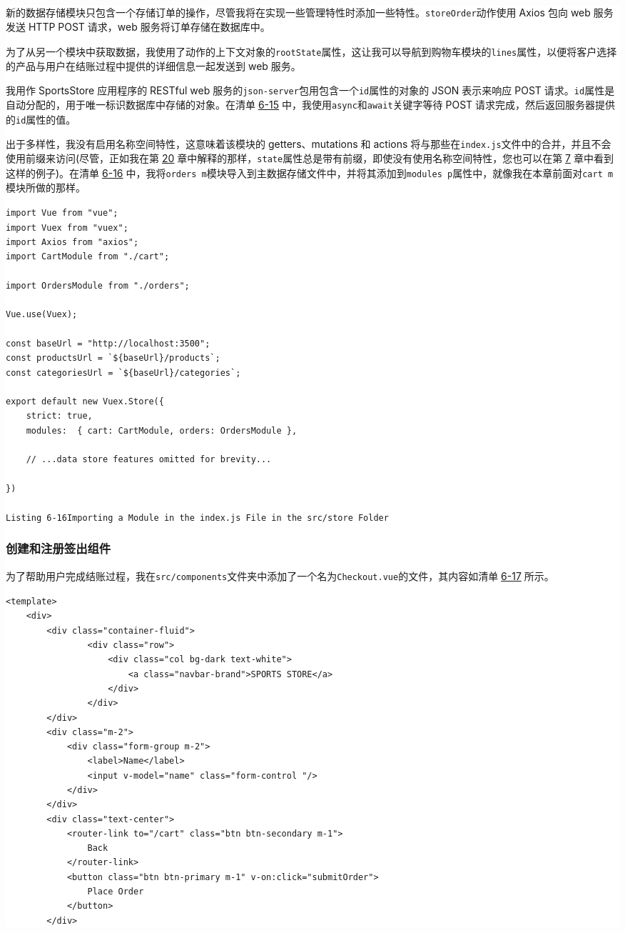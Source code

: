 新的数据存储模块只包含一个存储订单的操作，尽管我将在实现一些管理特性时添加一些特性。`storeOrder`动作使用 Axios 包向 web 服务发送 HTTP POST 请求，web 服务将订单存储在数据库中。

为了从另一个模块中获取数据，我使用了动作的上下文对象的`rootState`属性，这让我可以导航到购物车模块的`lines`属性，以便将客户选择的产品与用户在结账过程中提供的详细信息一起发送到 web 服务。

我用作 SportsStore 应用程序的 RESTful web 服务的`json-server`包用包含一个`id`属性的对象的 JSON 表示来响应 POST 请求。`id`属性是自动分配的，用于唯一标识数据库中存储的对象。在清单 [6-15](#PC22) 中，我使用`async`和`await`关键字等待 POST 请求完成，然后返回服务器提供的`id`属性的值。

出于多样性，我没有启用名称空间特性，这意味着该模块的 getters、mutations 和 actions 将与那些在`index.js`文件中的合并，并且不会使用前缀来访问(尽管，正如我在第 [20](20.html) 章中解释的那样，`state`属性总是带有前缀，即使没有使用名称空间特性，您也可以在第 [7](07.html) 章中看到这样的例子)。在清单 [6-16](#PC23) 中，我将`orders m`模块导入到主数据存储文件中，并将其添加到`modules p`属性中，就像我在本章前面对`cart m`模块所做的那样。

```
import Vue from "vue";
import Vuex from "vuex";
import Axios from "axios";
import CartModule from "./cart";

import OrdersModule from "./orders";

Vue.use(Vuex);

const baseUrl = "http://localhost:3500";
const productsUrl = `${baseUrl}/products`;
const categoriesUrl = `${baseUrl}/categories`;

export default new Vuex.Store({
    strict: true,
    modules:  { cart: CartModule, orders: OrdersModule },

    // ...data store features omitted for brevity...

})

Listing 6-16Importing a Module in the index.js File in the src/store Folder

```

### 创建和注册签出组件

为了帮助用户完成结账过程，我在`src/components`文件夹中添加了一个名为`Checkout.vue`的文件，其内容如清单 [6-17](#PC24) 所示。

```
<template>
    <div>
        <div class="container-fluid">
                <div class="row">
                    <div class="col bg-dark text-white">
                        <a class="navbar-brand">SPORTS STORE</a>
                    </div>
                </div>
        </div>
        <div class="m-2">
            <div class="form-group m-2">
                <label>Name</label>
                <input v-model="name" class="form-control "/>
            </div>
        </div>
        <div class="text-center">
            <router-link to="/cart" class="btn btn-secondary m-1">
                Back
            </router-link>
            <button class="btn btn-primary m-1" v-on:click="submitOrder">
                Place Order
            </button>
        </div>
```